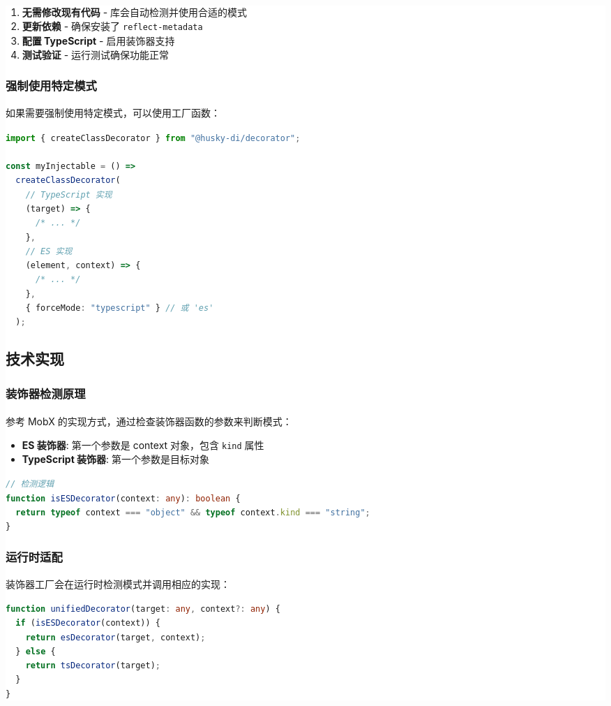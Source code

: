 1. **无需修改现有代码** - 库会自动检测并使用合适的模式
2. **更新依赖** - 确保安装了 `reflect-metadata`
3. **配置 TypeScript** - 启用装饰器支持
4. **测试验证** - 运行测试确保功能正常

### 强制使用特定模式

如果需要强制使用特定模式，可以使用工厂函数：

```typescript
import { createClassDecorator } from "@husky-di/decorator";

const myInjectable = () =>
  createClassDecorator(
    // TypeScript 实现
    (target) => {
      /* ... */
    },
    // ES 实现
    (element, context) => {
      /* ... */
    },
    { forceMode: "typescript" } // 或 'es'
  );
```

## 技术实现

### 装饰器检测原理

参考 MobX 的实现方式，通过检查装饰器函数的参数来判断模式：

- **ES 装饰器**: 第一个参数是 context 对象，包含 `kind` 属性
- **TypeScript 装饰器**: 第一个参数是目标对象

```typescript
// 检测逻辑
function isESDecorator(context: any): boolean {
  return typeof context === "object" && typeof context.kind === "string";
}
```

### 运行时适配

装饰器工厂会在运行时检测模式并调用相应的实现：

```typescript
function unifiedDecorator(target: any, context?: any) {
  if (isESDecorator(context)) {
    return esDecorator(target, context);
  } else {
    return tsDecorator(target);
  }
}
```
